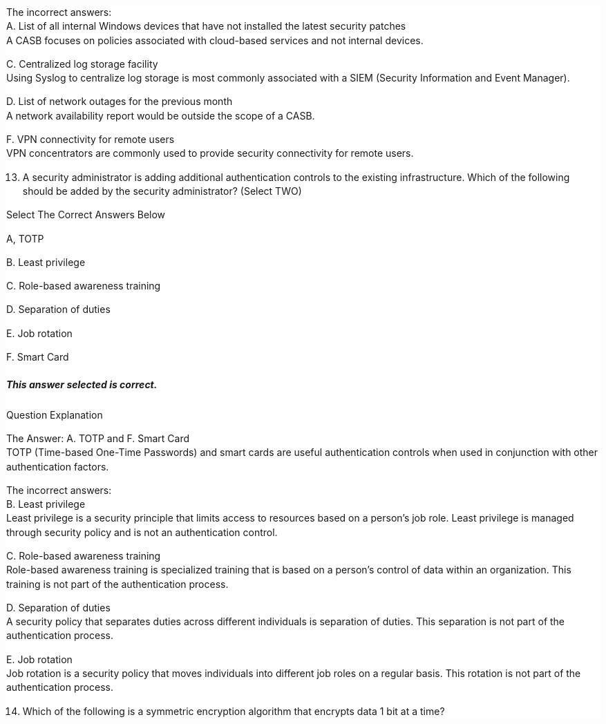 The incorrect answers:  
A. List of all internal Windows devices that have not installed the latest security patches  
A CASB focuses on policies associated with cloud-based services and not internal devices.  
  
C. Centralized log storage facility  
Using Syslog to centralize log storage is most commonly associated with a SIEM (Security Information and Event Manager).  
  
D. List of network outages for the previous month  
A network availability report would be outside the scope of a CASB.  
  
F. VPN connectivity for remote users  
VPN concentrators are commonly used to provide security connectivity for remote users.



13.  A security administrator is adding additional authentication controls to the existing infrastructure. Which of the following should be added by the security administrator? (Select TWO)

Select The Correct Answers Below

A, TOTP

B. Least privilege

C. Role-based awareness training

D. Separation of duties

E. Job rotation

F. Smart Card

##### This answer selected is correct.

Question Explanation


The Answer: A. TOTP and F. Smart Card  
TOTP (Time-based One-Time Passwords) and smart cards are useful authentication controls when used in conjunction with other authentication factors.  
  
The incorrect answers:  
B. Least privilege  
Least privilege is a security principle that limits access to resources based on a person’s job role. Least privilege is managed through security policy and is not an authentication control.  
  
C. Role-based awareness training  
Role-based awareness training is specialized training that is based on a person’s control of data within an organization. This training is not part of the authentication process.  
  
D. Separation of duties  
A security policy that separates duties across different individuals is separation of duties. This separation is not part of the authentication process.  
  
E. Job rotation  
Job rotation is a security policy that moves individuals into different job roles on a regular basis. This rotation is not part of the authentication process.

14.  Which of the following is a symmetric encryption algorithm that encrypts data 1 bit at a time?
